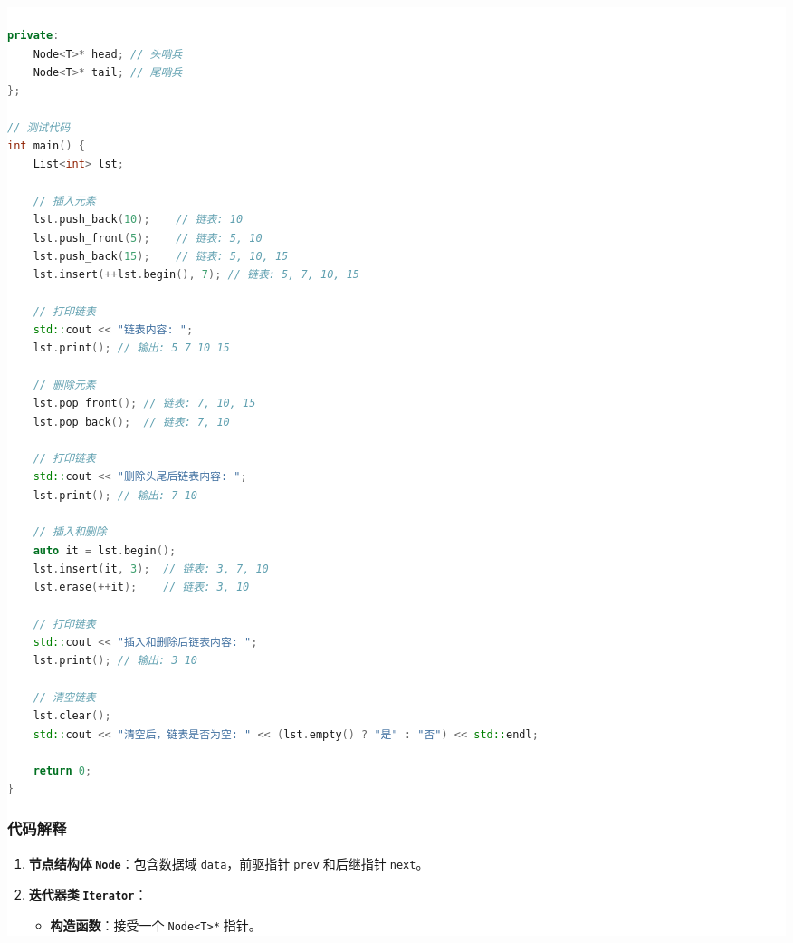```cpp

private:
    Node<T>* head; // 头哨兵
    Node<T>* tail; // 尾哨兵
};

// 测试代码
int main() {
    List<int> lst;

    // 插入元素
    lst.push_back(10);    // 链表: 10
    lst.push_front(5);    // 链表: 5, 10
    lst.push_back(15);    // 链表: 5, 10, 15
    lst.insert(++lst.begin(), 7); // 链表: 5, 7, 10, 15

    // 打印链表
    std::cout << "链表内容: ";
    lst.print(); // 输出: 5 7 10 15

    // 删除元素
    lst.pop_front(); // 链表: 7, 10, 15
    lst.pop_back();  // 链表: 7, 10

    // 打印链表
    std::cout << "删除头尾后链表内容: ";
    lst.print(); // 输出: 7 10

    // 插入和删除
    auto it = lst.begin();
    lst.insert(it, 3);  // 链表: 3, 7, 10
    lst.erase(++it);    // 链表: 3, 10

    // 打印链表
    std::cout << "插入和删除后链表内容: ";
    lst.print(); // 输出: 3 10

    // 清空链表
    lst.clear();
    std::cout << "清空后，链表是否为空: " << (lst.empty() ? "是" : "否") << std::endl;

    return 0;
}
```

### 代码解释

1. **节点结构体 `Node`**：包含数据域 `data`，前驱指针 `prev` 和后继指针 `next`。

2. **迭代器类 `Iterator`**：

   - **构造函数**：接受一个 `Node<T>*` 指针。
